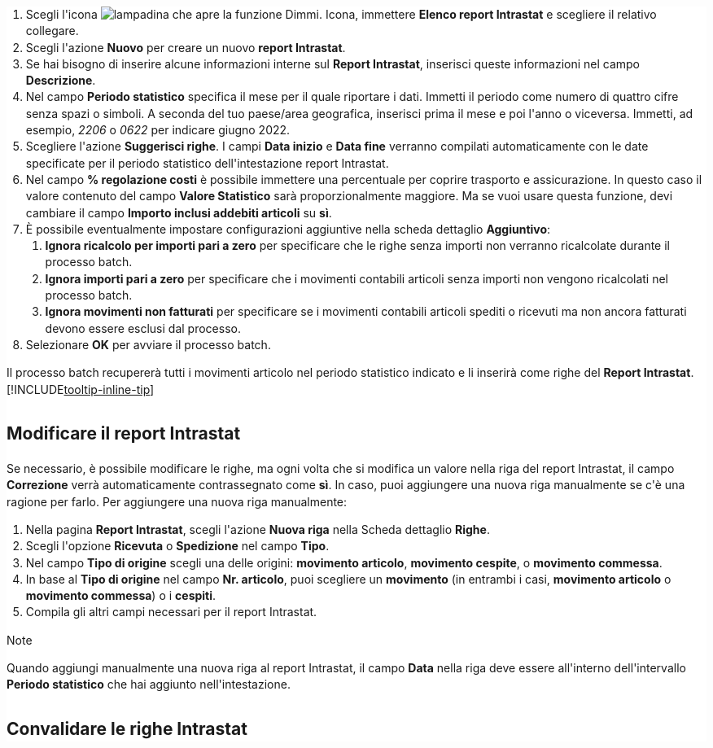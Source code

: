 1. Scegli l'icona ![lampadina che apre la funzione Dimmi.](media/ui-search/search_small.png "Informazioni sull'operazione che si desidera eseguire") Icona, immettere **Elenco report Intrastat** e scegliere il relativo collegare.
2. Scegli l'azione **Nuovo** per creare un nuovo **report Intrastat**.
3. Se hai bisogno di inserire alcune informazioni interne sul **Report Intrastat**, inserisci queste informazioni nel campo **Descrizione**.
4. Nel campo **Periodo statistico** specifica il mese per il quale riportare i dati. Immetti il periodo come numero di quattro cifre senza spazi o simboli. A seconda del tuo paese/area geografica, inserisci prima il mese e poi l'anno o viceversa. Immetti, ad esempio, *2206* o *0622* per indicare giugno 2022.
5. Scegliere l'azione **Suggerisci righe**. I campi **Data inizio** e **Data fine** verranno compilati automaticamente con le date specificate per il periodo statistico dell'intestazione report Intrastat.
6. Nel campo **% regolazione costi** è possibile immettere una percentuale per coprire trasporto e assicurazione. In questo caso il valore contenuto del campo **Valore Statistico** sarà proporzionalmente maggiore. Ma se vuoi usare questa funzione, devi cambiare il campo **Importo inclusi addebiti articoli** su **sì**.
7. È possibile eventualmente impostare configurazioni aggiuntive nella scheda dettaglio **Aggiuntivo**:
   1. **Ignora ricalcolo per importi pari a zero** per specificare che le righe senza importi non verranno ricalcolate durante il processo batch.
   2. **Ignora importi pari a zero** per specificare che i movimenti contabili articoli senza importi non vengono ricalcolati nel processo batch.
   3. **Ignora movimenti non fatturati** per specificare se i movimenti contabili articoli spediti o ricevuti ma non ancora fatturati devono essere esclusi dal processo.
8. Selezionare **OK** per avviare il processo batch.

Il processo batch recupererà tutti i movimenti articolo nel periodo statistico indicato e li inserirà come righe del **Report Intrastat**. [!INCLUDE[tooltip-inline-tip](includes/tooltip-inline-tip_md.md)]

## <a name="modify-the-intrastat-report"></a>Modificare il report Intrastat

Se necessario, è possibile modificare le righe, ma ogni volta che si modifica un valore nella riga del report Intrastat, il campo **Correzione** verrà automaticamente contrassegnato come **sì**. In caso, puoi aggiungere una nuova riga manualmente se c'è una ragione per farlo. Per aggiungere una nuova riga manualmente:

1. Nella pagina **Report Intrastat**, scegli l'azione **Nuova riga** nella Scheda dettaglio **Righe**.
2. Scegli l'opzione **Ricevuta** o **Spedizione** nel campo **Tipo**.
3. Nel campo **Tipo di origine** scegli una delle origini: **movimento articolo**, **movimento cespite**, o **movimento commessa**.
4. In base al **Tipo di origine** nel campo **Nr. articolo**, puoi scegliere un **movimento** (in entrambi i casi, **movimento articolo** o **movimento commessa**) o i **cespiti**.
5. Compila gli altri campi necessari per il report Intrastat.

> [!NOTE]  
> Quando aggiungi manualmente una nuova riga al report Intrastat, il campo **Data** nella riga deve essere all'interno dell'intervallo **Periodo statistico** che hai aggiunto nell'intestazione.

## <a name="validate-intrastat-lines"></a>Convalidare le righe Intrastat
